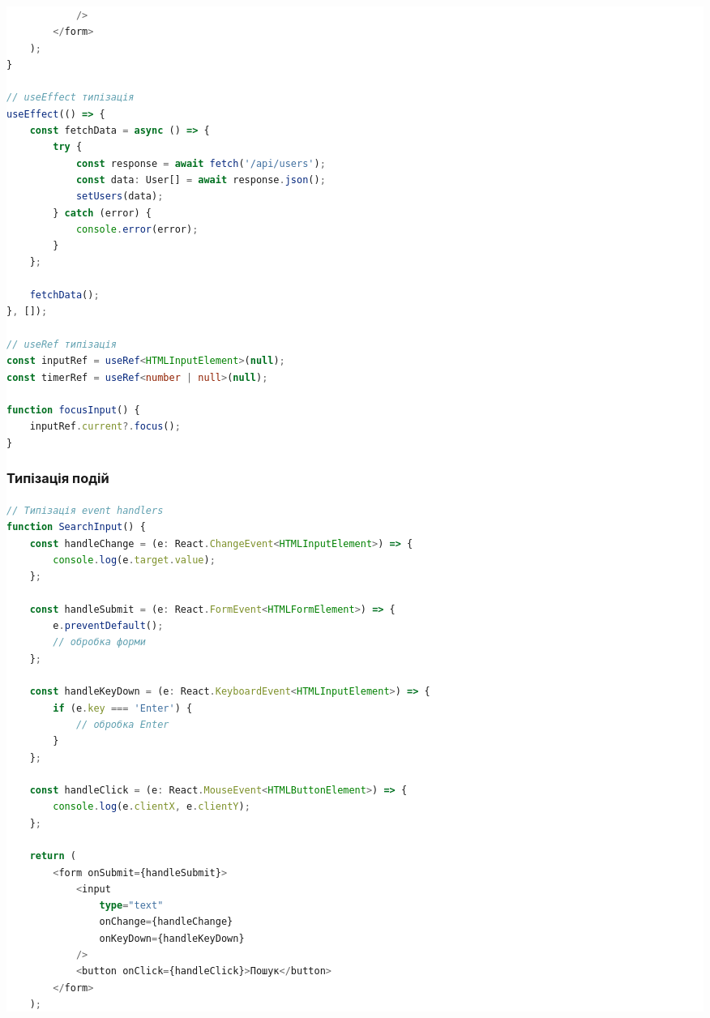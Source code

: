 ```typescript
            />
        </form>
    );
}

// useEffect типізація
useEffect(() => {
    const fetchData = async () => {
        try {
            const response = await fetch('/api/users');
            const data: User[] = await response.json();
            setUsers(data);
        } catch (error) {
            console.error(error);
        }
    };

    fetchData();
}, []);

// useRef типізація
const inputRef = useRef<HTMLInputElement>(null);
const timerRef = useRef<number | null>(null);

function focusInput() {
    inputRef.current?.focus();
}
```

### Типізація подій

```typescript
// Типізація event handlers
function SearchInput() {
    const handleChange = (e: React.ChangeEvent<HTMLInputElement>) => {
        console.log(e.target.value);
    };

    const handleSubmit = (e: React.FormEvent<HTMLFormElement>) => {
        e.preventDefault();
        // обробка форми
    };

    const handleKeyDown = (e: React.KeyboardEvent<HTMLInputElement>) => {
        if (e.key === 'Enter') {
            // обробка Enter
        }
    };

    const handleClick = (e: React.MouseEvent<HTMLButtonElement>) => {
        console.log(e.clientX, e.clientY);
    };

    return (
        <form onSubmit={handleSubmit}>
            <input
                type="text"
                onChange={handleChange}
                onKeyDown={handleKeyDown}
            />
            <button onClick={handleClick}>Пошук</button>
        </form>
    );
```